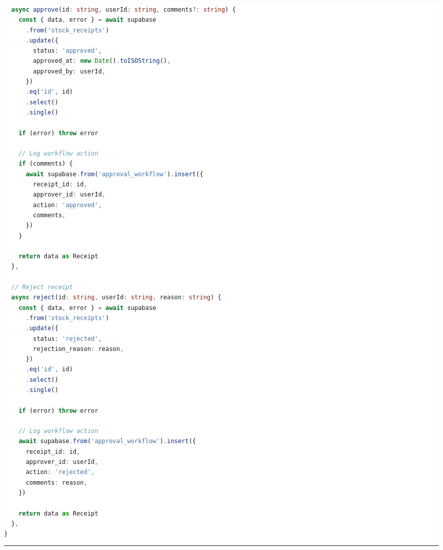 ```typescript
  async approve(id: string, userId: string, comments?: string) {
    const { data, error } = await supabase
      .from('stock_receipts')
      .update({
        status: 'approved',
        approved_at: new Date().toISOString(),
        approved_by: userId,
      })
      .eq('id', id)
      .select()
      .single()

    if (error) throw error

    // Log workflow action
    if (comments) {
      await supabase.from('approval_workflow').insert({
        receipt_id: id,
        approver_id: userId,
        action: 'approved',
        comments,
      })
    }

    return data as Receipt
  },

  // Reject receipt
  async reject(id: string, userId: string, reason: string) {
    const { data, error } = await supabase
      .from('stock_receipts')
      .update({
        status: 'rejected',
        rejection_reason: reason,
      })
      .eq('id', id)
      .select()
      .single()

    if (error) throw error

    // Log workflow action
    await supabase.from('approval_workflow').insert({
      receipt_id: id,
      approver_id: userId,
      action: 'rejected',
      comments: reason,
    })

    return data as Receipt
  },
}
```

---